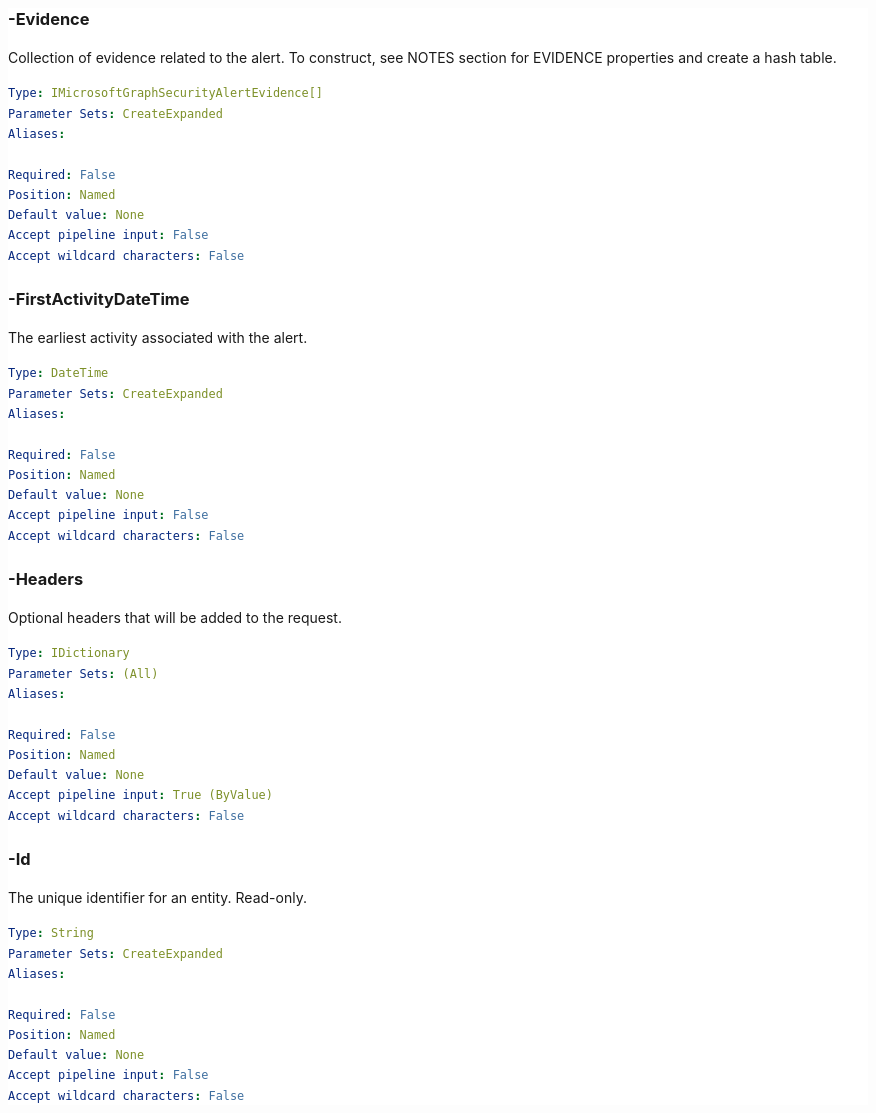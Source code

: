 ### -Evidence
Collection of evidence related to the alert.
To construct, see NOTES section for EVIDENCE properties and create a hash table.

```yaml
Type: IMicrosoftGraphSecurityAlertEvidence[]
Parameter Sets: CreateExpanded
Aliases:

Required: False
Position: Named
Default value: None
Accept pipeline input: False
Accept wildcard characters: False
```

### -FirstActivityDateTime
The earliest activity associated with the alert.

```yaml
Type: DateTime
Parameter Sets: CreateExpanded
Aliases:

Required: False
Position: Named
Default value: None
Accept pipeline input: False
Accept wildcard characters: False
```

### -Headers
Optional headers that will be added to the request.

```yaml
Type: IDictionary
Parameter Sets: (All)
Aliases:

Required: False
Position: Named
Default value: None
Accept pipeline input: True (ByValue)
Accept wildcard characters: False
```

### -Id
The unique identifier for an entity.
Read-only.

```yaml
Type: String
Parameter Sets: CreateExpanded
Aliases:

Required: False
Position: Named
Default value: None
Accept pipeline input: False
Accept wildcard characters: False
```
